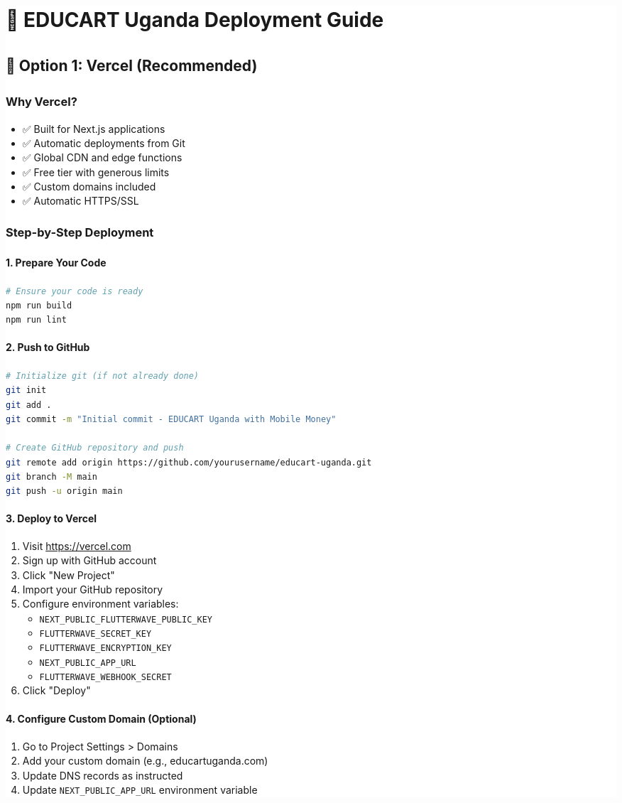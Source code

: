 # 🚀 EDUCART Uganda Deployment Guide

## 🌟 Option 1: Vercel (Recommended)

### **Why Vercel?**
- ✅ Built for Next.js applications
- ✅ Automatic deployments from Git
- ✅ Global CDN and edge functions
- ✅ Free tier with generous limits
- ✅ Custom domains included
- ✅ Automatic HTTPS/SSL

### **Step-by-Step Deployment**

#### **1. Prepare Your Code**
```bash
# Ensure your code is ready
npm run build
npm run lint
```

#### **2. Push to GitHub**
```bash
# Initialize git (if not already done)
git init
git add .
git commit -m "Initial commit - EDUCART Uganda with Mobile Money"

# Create GitHub repository and push
git remote add origin https://github.com/yourusername/educart-uganda.git
git branch -M main
git push -u origin main
```

#### **3. Deploy to Vercel**
1. Visit https://vercel.com
2. Sign up with GitHub account
3. Click "New Project"
4. Import your GitHub repository
5. Configure environment variables:
   - `NEXT_PUBLIC_FLUTTERWAVE_PUBLIC_KEY`
   - `FLUTTERWAVE_SECRET_KEY`
   - `FLUTTERWAVE_ENCRYPTION_KEY`
   - `NEXT_PUBLIC_APP_URL`
   - `FLUTTERWAVE_WEBHOOK_SECRET`
6. Click "Deploy"

#### **4. Configure Custom Domain (Optional)**
1. Go to Project Settings > Domains
2. Add your custom domain (e.g., educartuganda.com)
3. Update DNS records as instructed
4. Update `NEXT_PUBLIC_APP_URL` environment variable
